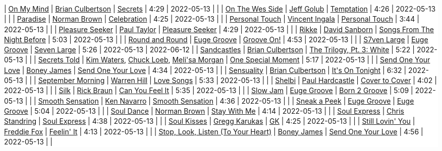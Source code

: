 | [On My Mind](https://open.spotify.com/track/1oFONPY1hZ7CUliqjNBYCR) | [Brian Culbertson](https://open.spotify.com/artist/4WQ8grqJHB2Y0IDjpro1FE) | [Secrets](https://open.spotify.com/album/5PwNZ6tn2ygErc1rISjsNc) | 4:29 | 2022-05-13 |  |
| [On The Wes Side](https://open.spotify.com/track/1v8gTqiwsGZycNqn0dEvGh) | [Jeff Golub](https://open.spotify.com/artist/12455ZzxS49FbAGWKeB9eB) | [Temptation](https://open.spotify.com/album/1xkLVUGXlLZv5zsvJHMfxV) | 4:26 | 2022-05-13 |  |
| [Paradise](https://open.spotify.com/track/4iEcxF2XFAGquAOrQlXoBv) | [Norman Brown](https://open.spotify.com/artist/79kOOyVKcrCOKDnzcDHsia) | [Celebration](https://open.spotify.com/album/017sfmPLIwMa1r0hpgDnLy) | 4:25 | 2022-05-13 |  |
| [Personal Touch](https://open.spotify.com/track/5xwCm9tEVl3FAXqnWZfmp3) | [Vincent Ingala](https://open.spotify.com/artist/1tPdDNZNPVa7NOQ6S0A5x7) | [Personal Touch](https://open.spotify.com/album/216P40TI4bEO6qLkDmnni3) | 3:44 | 2022-05-13 |  |
| [Pleasure Seeker](https://open.spotify.com/track/5SvuXJKhqhw8jnQnqKegA5) | [Paul Taylor](https://open.spotify.com/artist/3wBSOZFd5KLsEZ1yoVSICQ) | [Pleasure Seeker](https://open.spotify.com/album/3ZoxqvIkwCbRQgnZVxxHzA) | 4:29 | 2022-05-13 |  |
| [Rikke](https://open.spotify.com/track/1wvb7JFKm9QeLJ7VNRmncw) | [David Sanborn](https://open.spotify.com/artist/7vNcTk9TgKF0qDsS87nWGE) | [Songs From The Night Before](https://open.spotify.com/album/1qABZigBQzuvHXnvjfcLCe) | 5:03 | 2022-05-13 |  |
| [Round and Round](https://open.spotify.com/track/13XQpSrDR5iE5DQsjW97wA) | [Euge Groove](https://open.spotify.com/artist/05UwRaoOjJPuGzCtawrORF) | [Groove On!](https://open.spotify.com/album/5vYhpagdFervgTth43gDBp) | 4:53 | 2022-05-13 |  |
| [S7ven Large](https://open.spotify.com/track/4Z5POTHvTHixnu18pDPjGB) | [Euge Groove](https://open.spotify.com/artist/05UwRaoOjJPuGzCtawrORF) | [Seven Large](https://open.spotify.com/album/6DEAgm4qq5adO01EM9ants) | 5:26 | 2022-05-13 | 2022-06-12 |
| [Sandcastles](https://open.spotify.com/track/6SifyVtX5a35JoYXlh26Yy) | [Brian Culbertson](https://open.spotify.com/artist/4WQ8grqJHB2Y0IDjpro1FE) | [The Trilogy, Pt\. 3: White](https://open.spotify.com/album/5JOp5nvHOvF3jLQ0MaidMh) | 5:22 | 2022-05-13 |  |
| [Secrets Told](https://open.spotify.com/track/5lj52TLx3oa8qoVdTCpvZH) | [Kim Waters](https://open.spotify.com/artist/6kgHtfY7ECO4JWbOpXOu4I), [Chuck Loeb](https://open.spotify.com/artist/02L5Rmh1RtTbHOBdzPzfoQ), [Meli'sa Morgan](https://open.spotify.com/artist/2YT6FujbjJP3ohD51eOZIV) | [One Special Moment](https://open.spotify.com/album/4OzVLEUQ8StLgWCarWmyvC) | 5:17 | 2022-05-13 |  |
| [Send One Your Love](https://open.spotify.com/track/1RMGbJnIQY6QhlqxKH8Fxf) | [Boney James](https://open.spotify.com/artist/1sBRcMH8DDR8Nsk2RoJmjS) | [Send One Your Love](https://open.spotify.com/album/7g5WWkH9quZp6S3lxDBCV6) | 4:34 | 2022-05-13 |  |
| [Sensuality](https://open.spotify.com/track/0TVibo6weBhjmRzg58r3o7) | [Brian Culbertson](https://open.spotify.com/artist/4WQ8grqJHB2Y0IDjpro1FE) | [It's On Tonight](https://open.spotify.com/album/2gAu03wff5WwtTpGYR5vhK) | 6:32 | 2022-05-13 |  |
| [September Morning](https://open.spotify.com/track/1ZrJNBoVTmr9oApvJPZ25Z) | [Warren Hill](https://open.spotify.com/artist/3zayLOSNLcQFtRrufIbMdS) | [Love Songs](https://open.spotify.com/album/7y6QhxfFFbPj4xrBy4yywf) | 5:33 | 2022-05-13 |  |
| [Shelbi](https://open.spotify.com/track/6rsEUK5SHTPTI7lBAC40Cz) | [Paul Hardcastle](https://open.spotify.com/artist/0SgDfSfWqkZMW96aT2oQZ1) | [Cover to Cover](https://open.spotify.com/album/6tNoPJMjPioawoVZyhbAaT) | 4:02 | 2022-05-13 |  |
| [Silk](https://open.spotify.com/track/1KXOfTQldUODRAqM6cFyOd) | [Rick Braun](https://open.spotify.com/artist/4ThkLup6LmqCUuHuG434zZ) | [Can You Feel It](https://open.spotify.com/album/77ELqjPSPIZRplbz2T2IGs) | 5:35 | 2022-05-13 |  |
| [Slow Jam](https://open.spotify.com/track/15X9hW8V03M3NWVQ4yVAZq) | [Euge Groove](https://open.spotify.com/artist/05UwRaoOjJPuGzCtawrORF) | [Born 2 Groove](https://open.spotify.com/album/3h9WV3wAi4Hkh0UCizuu3l) | 5:09 | 2022-05-13 |  |
| [Smooth Sensation](https://open.spotify.com/track/1jKOG02lqHnwYXHpyLF3Nd) | [Ken Navarro](https://open.spotify.com/artist/6qA8zAyPYgmtPQtQz2G96a) | [Smooth Sensation](https://open.spotify.com/album/12tng68mKohYzlVWT1QRna) | 4:36 | 2022-05-13 |  |
| [Sneak a Peek](https://open.spotify.com/track/2uc5qiIZZPPFpNaQn3M54w) | [Euge Groove](https://open.spotify.com/artist/05UwRaoOjJPuGzCtawrORF) | [Euge Groove](https://open.spotify.com/album/2r10VaddyCNK8eXQOmSNHG) | 5:04 | 2022-05-13 |  |
| [Soul Dance](https://open.spotify.com/track/2ZKdcqyDje4i0PtjCrPkrf) | [Norman Brown](https://open.spotify.com/artist/79kOOyVKcrCOKDnzcDHsia) | [Stay With Me](https://open.spotify.com/album/4SSbfr7UxfTE09XSRUu4Nl) | 4:14 | 2022-05-13 |  |
| [Soul Express](https://open.spotify.com/track/6j9WWYS5j00w1MltPhTlH3) | [Chris Standring](https://open.spotify.com/artist/1XeMzpgjVKU2dR5xXaZLut) | [Soul Express](https://open.spotify.com/album/69nPaDqMk2Nyy5V77STGdH) | 4:38 | 2022-05-13 |  |
| [Soul Kisses](https://open.spotify.com/track/4aQGzTppXF0C7qn0eXTMLh) | [Gregg Karukas](https://open.spotify.com/artist/5hmQC9wWiUuHCJNRZFBi2V) | [GK](https://open.spotify.com/album/4BBTNvkhpqgAItRxEHmNeu) | 4:25 | 2022-05-13 |  |
| [Still Lovin' You](https://open.spotify.com/track/1pAysqZEwPCdbBXmoAgrrV) | [Freddie Fox](https://open.spotify.com/artist/3LF2PC0GYS2TXXWTXjxiNr) | [Feelin' It](https://open.spotify.com/album/3qzwqcE1RXuSUdci5XRo2l) | 4:13 | 2022-05-13 |  |
| [Stop, Look, Listen \(To Your Heart\)](https://open.spotify.com/track/24Wg5AQK6AaNyZBTpL1unQ) | [Boney James](https://open.spotify.com/artist/1sBRcMH8DDR8Nsk2RoJmjS) | [Send One Your Love](https://open.spotify.com/album/7g5WWkH9quZp6S3lxDBCV6) | 4:56 | 2022-05-13 |  |
